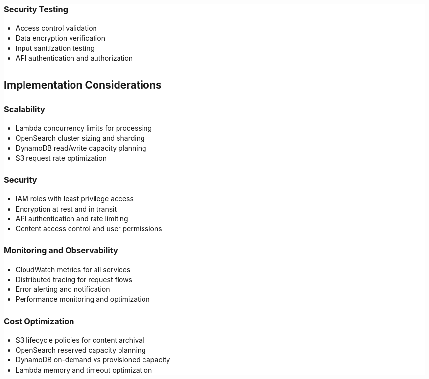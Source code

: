 ### Security Testing
- Access control validation
- Data encryption verification
- Input sanitization testing
- API authentication and authorization

## Implementation Considerations

### Scalability
- Lambda concurrency limits for processing
- OpenSearch cluster sizing and sharding
- DynamoDB read/write capacity planning
- S3 request rate optimization

### Security
- IAM roles with least privilege access
- Encryption at rest and in transit
- API authentication and rate limiting
- Content access control and user permissions

### Monitoring and Observability
- CloudWatch metrics for all services
- Distributed tracing for request flows
- Error alerting and notification
- Performance monitoring and optimization

### Cost Optimization
- S3 lifecycle policies for content archival
- OpenSearch reserved capacity planning
- DynamoDB on-demand vs provisioned capacity
- Lambda memory and timeout optimization